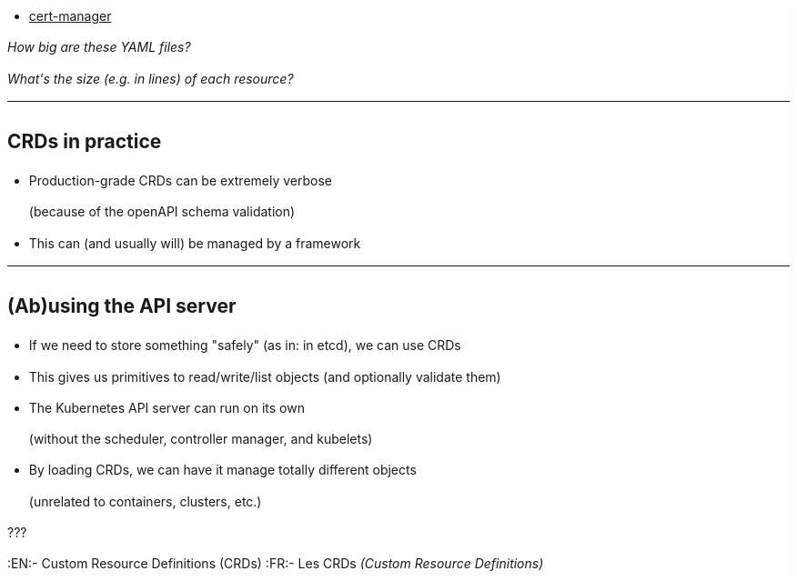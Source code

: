 - [cert-manager](https://github.com/jetstack/cert-manager/releases/download/v1.0.4/cert-manager.yaml)

*How big are these YAML files?*

*What's the size (e.g. in lines) of each resource?*

---

## CRDs in practice

- Production-grade CRDs can be extremely verbose

  (because of the openAPI schema validation)

- This can (and usually will) be managed by a framework

---

## (Ab)using the API server

- If we need to store something "safely" (as in: in etcd), we can use CRDs

- This gives us primitives to read/write/list objects (and optionally validate them)

- The Kubernetes API server can run on its own

  (without the scheduler, controller manager, and kubelets)

- By loading CRDs, we can have it manage totally different objects

  (unrelated to containers, clusters, etc.)

???

:EN:- Custom Resource Definitions (CRDs)
:FR:- Les CRDs *(Custom Resource Definitions)*
